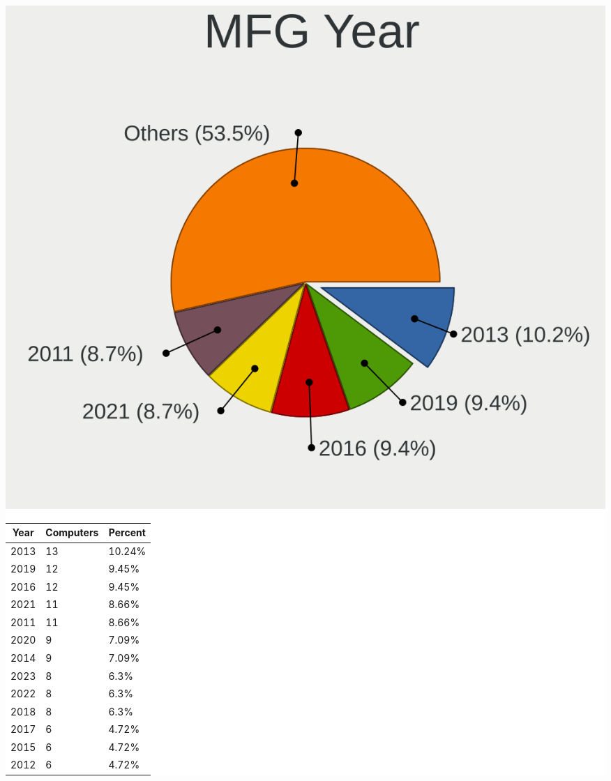 ![MFG Year](./All/images/pie_chart/node_year.svg)


| Year | Computers | Percent |
|------|-----------|---------|
| 2013 | 13        | 10.24%  |
| 2019 | 12        | 9.45%   |
| 2016 | 12        | 9.45%   |
| 2021 | 11        | 8.66%   |
| 2011 | 11        | 8.66%   |
| 2020 | 9         | 7.09%   |
| 2014 | 9         | 7.09%   |
| 2023 | 8         | 6.3%    |
| 2022 | 8         | 6.3%    |
| 2018 | 8         | 6.3%    |
| 2017 | 6         | 4.72%   |
| 2015 | 6         | 4.72%   |
| 2012 | 6         | 4.72%   |